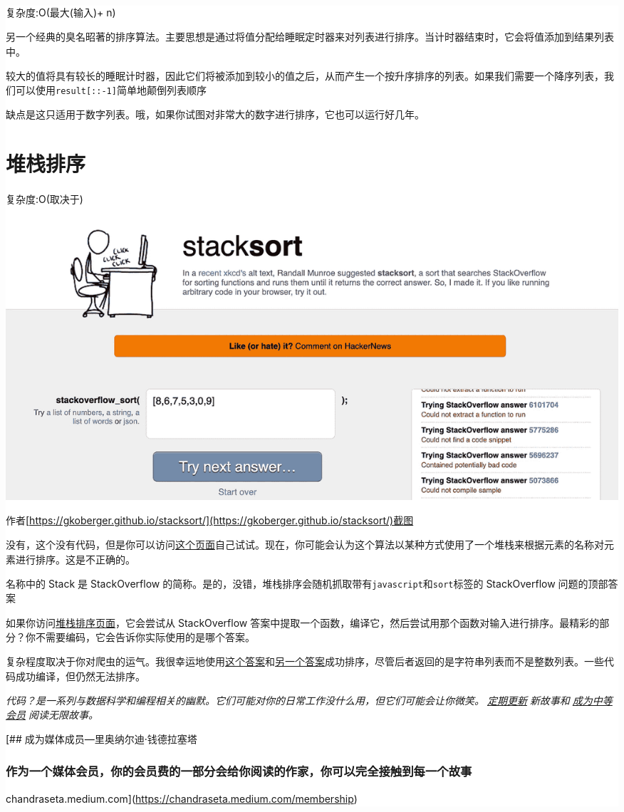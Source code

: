 复杂度:O(最大(输入)+ n)

另一个经典的臭名昭著的排序算法。主要思想是通过将值分配给睡眠定时器来对列表进行排序。当计时器结束时，它会将值添加到结果列表中。

较大的值将具有较长的睡眠计时器，因此它们将被添加到较小的值之后，从而产生一个按升序排序的列表。如果我们需要一个降序列表，我们可以使用`result[::-1]`简单地颠倒列表顺序

缺点是这只适用于数字列表。哦，如果你试图对非常大的数字进行排序，它也可以运行好几年。

# 堆栈排序

复杂度:O(取决于)

![](img/6cd92ac0b3001e7a0fbfb6254565b808.png)

作者[https://gkoberger.github.io/stacksort/](https://gkoberger.github.io/stacksort/)截图

没有，这个没有代码，但是你可以访问[这个页面](https://gkoberger.github.io/stacksort/)自己试试。现在，你可能会认为这个算法以某种方式使用了一个堆栈来根据元素的名称对元素进行排序。这是不正确的。

名称中的 Stack 是 StackOverflow 的简称。是的，没错，堆栈排序会随机抓取带有`javascript`和`sort`标签的 StackOverflow 问题的顶部答案

如果你访问[堆栈排序页面](https://gkoberger.github.io/stacksort/)，它会尝试从 StackOverflow 答案中提取一个函数，编译它，然后尝试用那个函数对输入进行排序。最精彩的部分？你不需要编码，它会告诉你实际使用的是哪个答案。

复杂程度取决于你对爬虫的运气。我很幸运地使用[这个答案](https://stackoverflow.com/questions/3730510/javascript-sort-array-and-return-an-array-of-indices-that-indicates-the-positio#3730579)和[另一个答案](http://stackoverflow.com/questions/3579486/#3579651)成功排序，尽管后者返回的是字符串列表而不是整数列表。一些代码成功编译，但仍然无法排序。

*代码？是一系列与数据科学和编程相关的幽默。它们可能对你的日常工作没什么用，但它们可能会让你微笑。* [*定期更新*](https://chandraseta.medium.com/subscribe) *新故事和* [*成为中等会员*](https://chandraseta.medium.com/membership) *阅读无限故事。*

[](https://chandraseta.medium.com/membership) [## 成为媒体成员—里奥纳尔迪·钱德拉塞塔

### 作为一个媒体会员，你的会员费的一部分会给你阅读的作家，你可以完全接触到每一个故事

chandraseta.medium.com](https://chandraseta.medium.com/membership)